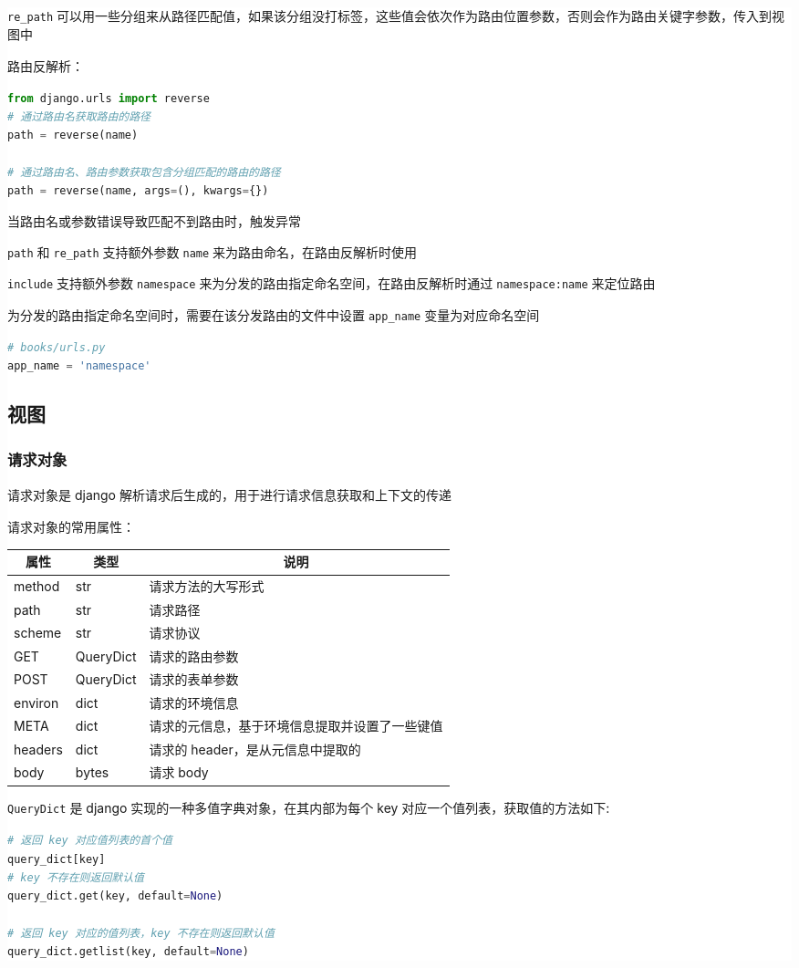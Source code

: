 `re_path` 可以用一些分组来从路径匹配值，如果该分组没打标签，这些值会依次作为路由位置参数，否则会作为路由关键字参数，传入到视图中

路由反解析：
``` python
from django.urls import reverse
# 通过路由名获取路由的路径
path = reverse(name)

# 通过路由名、路由参数获取包含分组匹配的路由的路径
path = reverse(name, args=(), kwargs={})
```
当路由名或参数错误导致匹配不到路由时，触发异常

`path` 和 `re_path` 支持额外参数 `name` 来为路由命名，在路由反解析时使用

`include` 支持额外参数 `namespace` 来为分发的路由指定命名空间，在路由反解析时通过 `namespace:name` 来定位路由

为分发的路由指定命名空间时，需要在该分发路由的文件中设置 `app_name` 变量为对应命名空间
``` python
# books/urls.py
app_name = 'namespace'
```

## 视图
### 请求对象
请求对象是 django 解析请求后生成的，用于进行请求信息获取和上下文的传递

请求对象的常用属性：

| 属性 | 类型 | 说明 |
| --- | --- | --- |
| method | str | 请求方法的大写形式 |
| path | str | 请求路径 |
| scheme | str | 请求协议|
| GET | QueryDict | 请求的路由参数 |
| POST | QueryDict | 请求的表单参数 |
| environ | dict | 请求的环境信息 |
| META | dict | 请求的元信息，基于环境信息提取并设置了一些键值 |
| headers | dict | 请求的 header，是从元信息中提取的 |
| body | bytes | 请求 body |

`QueryDict` 是 django 实现的一种多值字典对象，在其内部为每个 key 对应一个值列表，获取值的方法如下:
``` python
# 返回 key 对应值列表的首个值
query_dict[key]
# key 不存在则返回默认值
query_dict.get(key, default=None)

# 返回 key 对应的值列表，key 不存在则返回默认值   
query_dict.getlist(key, default=None)
```
